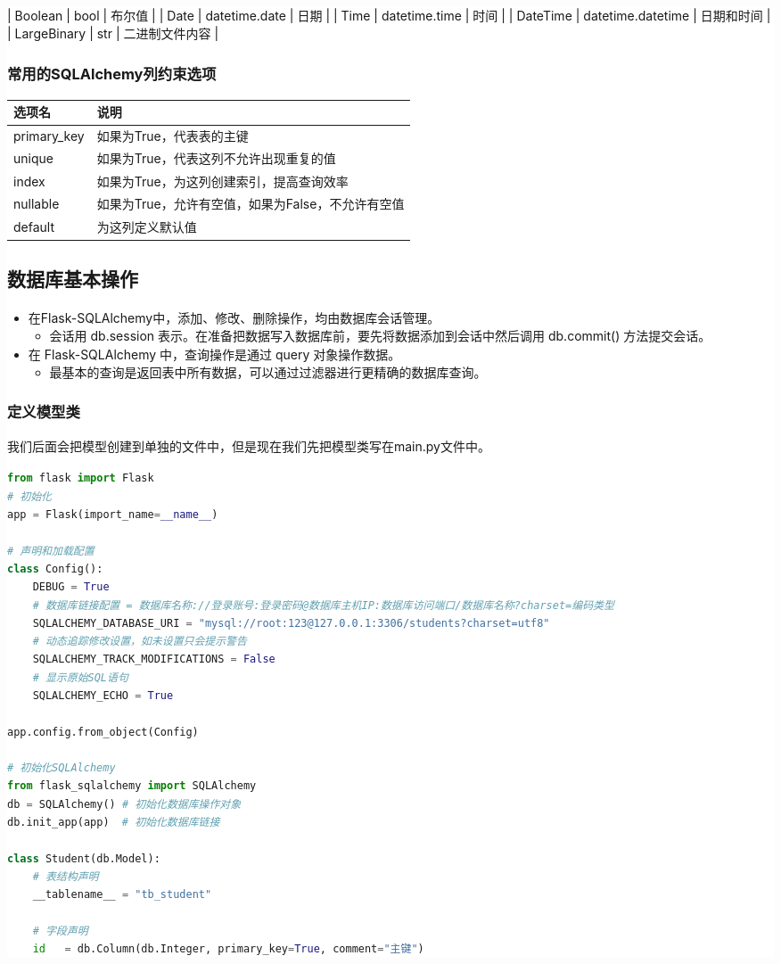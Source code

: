 | Boolean        | bool              | 布尔值                                              |
| Date           | datetime.date     | 日期                                                |
| Time           | datetime.time     | 时间                                                |
| DateTime       | datetime.datetime | 日期和时间                                          |
| LargeBinary    | str               | 二进制文件内容                                      |



### 常用的SQLAlchemy列约束选项

| 选项名      | 说明                                              |
| :---------- | :------------------------------------------------ |
| primary_key | 如果为True，代表表的主键                          |
| unique      | 如果为True，代表这列不允许出现重复的值            |
| index       | 如果为True，为这列创建索引，提高查询效率          |
| nullable    | 如果为True，允许有空值，如果为False，不允许有空值 |
| default     | 为这列定义默认值                                  |



## 数据库基本操作

- 在Flask-SQLAlchemy中，添加、修改、删除操作，均由数据库会话管理。
  - 会话用 db.session 表示。在准备把数据写入数据库前，要先将数据添加到会话中然后调用 db.commit() 方法提交会话。
- 在 Flask-SQLAlchemy 中，查询操作是通过 query 对象操作数据。
  - 最基本的查询是返回表中所有数据，可以通过过滤器进行更精确的数据库查询。

### 定义模型类

我们后面会把模型创建到单独的文件中，但是现在我们先把模型类写在main.py文件中。

```python
from flask import Flask
# 初始化
app = Flask(import_name=__name__)

# 声明和加载配置
class Config():
    DEBUG = True
    # 数据库链接配置 = 数据库名称://登录账号:登录密码@数据库主机IP:数据库访问端口/数据库名称?charset=编码类型
    SQLALCHEMY_DATABASE_URI = "mysql://root:123@127.0.0.1:3306/students?charset=utf8"
    # 动态追踪修改设置，如未设置只会提示警告
    SQLALCHEMY_TRACK_MODIFICATIONS = False
    # 显示原始SQL语句
    SQLALCHEMY_ECHO = True

app.config.from_object(Config)

# 初始化SQLAlchemy
from flask_sqlalchemy import SQLAlchemy
db = SQLAlchemy() # 初始化数据库操作对象
db.init_app(app)  # 初始化数据库链接

class Student(db.Model):
    # 表结构声明
    __tablename__ = "tb_student"

    # 字段声明
    id   = db.Column(db.Integer, primary_key=True, comment="主键")
```